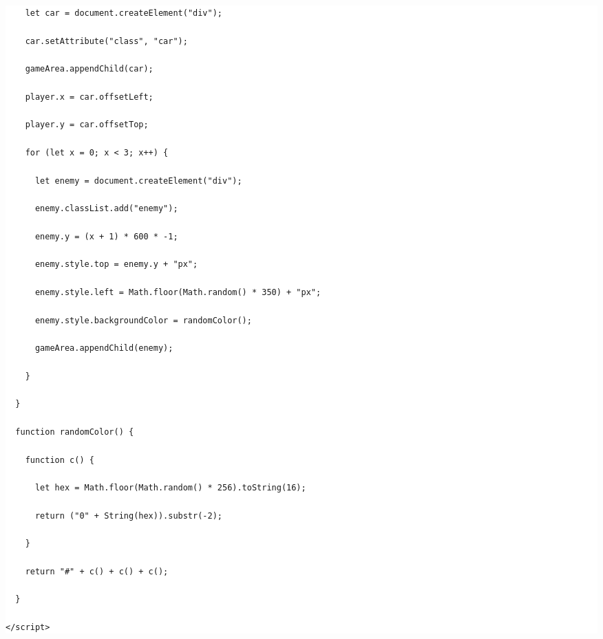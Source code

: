         let car = document.createElement("div");

        car.setAttribute("class", "car");

        gameArea.appendChild(car);

        player.x = car.offsetLeft;

        player.y = car.offsetTop;

        for (let x = 0; x < 3; x++) {

          let enemy = document.createElement("div");

          enemy.classList.add("enemy");

          enemy.y = (x + 1) * 600 * -1;

          enemy.style.top = enemy.y + "px";

          enemy.style.left = Math.floor(Math.random() * 350) + "px";

          enemy.style.backgroundColor = randomColor();

          gameArea.appendChild(enemy);

        }

      }

      function randomColor() {

        function c() {

          let hex = Math.floor(Math.random() * 256).toString(16);

          return ("0" + String(hex)).substr(-2);

        }

        return "#" + c() + c() + c();

      }

    </script>

  </body>

</html>

